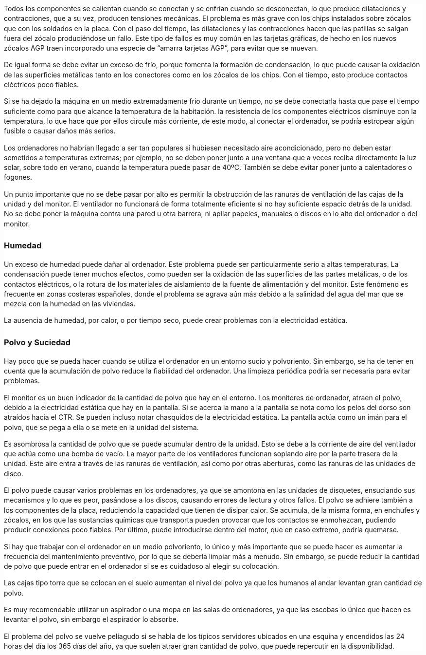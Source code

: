 <p>Todos los componentes se calientan cuando se conectan y se enfrían cuando se desconectan, lo que produce dilataciones y contracciones, que a su vez, producen tensiones mecánicas. El problema es más grave con los chips instalados sobre zócalos que con los soldados en la placa. Con el paso del tiempo, las dilataciones y las contracciones hacen que las patillas se salgan fuera del zócalo produciéndose un fallo. Este tipo de fallos es muy común en las tarjetas gráficas, de hecho en los nuevos zócalos AGP traen incorporado una especie de “amarra tarjetas AGP”, para evitar que se muevan.</p>
<p>De igual forma se debe evitar un exceso de frío, porque fomenta la formación de condensación, lo que puede causar la oxidación de las superficies metálicas tanto en los conectores como en los zócalos de los chips. Con el tiempo, esto produce contactos eléctricos poco fiables.</p>
<p>Si se ha dejado la máquina en un medio extremadamente frío durante un tiempo, no se debe conectarla hasta que pase el tiempo suficiente como para que alcance la temperatura de la habitación. la resistencia de los componentes eléctricos disminuye con la temperatura, lo que hace que por ellos circule más corriente, de este modo, al conectar el ordenador, se podría estropear algún fusible o causar daños más serios.</p>
<p>Los ordenadores no habrían llegado a ser tan populares si hubiesen necesitado aire acondicionado, pero no deben estar sometidos a temperaturas extremas; por ejemplo, no se deben poner junto a una ventana que a veces reciba directamente la luz solar, sobre todo en verano, cuando la temperatura puede pasar de 40ºC. También se debe evitar poner junto a calentadores o fogones.</p>
<p>Un punto importante que no se debe pasar por alto es permitir la obstrucción de las ranuras de ventilación de las cajas de la unidad y del monitor. El ventilador no funcionará de forma totalmente eficiente si no hay suficiente espacio detrás de la unidad. No se debe poner la máquina contra una pared u otra barrera, ni apilar papeles, manuales o discos en lo alto del ordenador o del monitor.</p>
<h3>Humedad</h3>
<p>Un exceso de humedad puede dañar al ordenador. Este problema puede ser particularmente serio a altas temperaturas. La condensación puede tener muchos efectos, como pueden ser la oxidación de las superficies de las partes metálicas, o de los contactos eléctricos, o la rotura de los materiales de aislamiento de la fuente de alimentación y del monitor. Este fenómeno es frecuente en zonas costeras españoles, donde el problema se agrava aún más debido a la salinidad del agua del mar que se mezcla con la humedad en las viviendas.</p>
<p>La ausencia de humedad, por calor, o por tiempo seco, puede crear problemas con la electricidad estática.</p>
<h3>Polvo y Suciedad</h3>
<p>Hay poco que se pueda hacer cuando se utiliza el ordenador en un entorno sucio y polvoriento. Sin embargo, se ha de tener en cuenta que la acumulación de polvo reduce la fiabilidad del ordenador. Una limpieza periódica podría ser necesaria para evitar problemas.</p>
<p>El monitor es un buen indicador de la cantidad de polvo que hay en el entorno. Los monitores de ordenador, atraen el polvo, debido a la electricidad estática que hay en la pantalla. Si se acerca la mano a la pantalla se nota como los pelos del dorso son atraídos hacia el CTR. Se pueden incluso notar chasquidos de la electricidad estática. La pantalla actúa como un imán para el polvo, que se pega a ella o se mete en la unidad del sistema.</p>
<p>Es asombrosa la cantidad de polvo que se puede acumular dentro de la unidad. Esto se debe a la corriente de aire del ventilador que actúa como una bomba de vacío. La mayor parte de los ventiladores funcionan soplando aire por la parte trasera de la unidad. Este aire entra a través de las ranuras de ventilación, así como por otras aberturas, como las ranuras de las unidades de disco.</p>
<p>El polvo puede causar varios problemas en los ordenadores, ya que se amontona en las unidades de disquetes, ensuciando sus mecanismos y lo que es peor, pasándose a los discos, causando errores de lectura y otros fallos. El polvo se adhiere también a los componentes de la placa, reduciendo la capacidad que tienen de disipar calor. Se acumula, de la misma forma, en enchufes y zócalos, en los que las sustancias químicas que transporta pueden provocar que los contactos se enmohezcan, pudiendo producir conexiones poco fiables. Por último, puede introducirse dentro del motor, que en caso extremo, podría quemarse.</p>
<p>Si hay que trabajar con el ordenador en un medio polvoriento, lo único y más importante que se puede hacer es aumentar la frecuencia del mantenimiento preventivo, por lo que se debería limpiar más a menudo. Sin embargo, se puede reducir la cantidad de polvo que puede entrar en el ordenador si se es cuidadoso al elegir su colocación.</p>
<p>Las cajas tipo torre que se colocan en el suelo aumentan el nivel del polvo ya que los humanos al andar levantan gran cantidad de polvo.</p>
<p>Es muy recomendable utilizar un aspirador o una mopa en las salas de ordenadores, ya que las escobas lo único que hacen es levantar el polvo, sin embargo el aspirador lo absorbe.</p>
<p>El problema del polvo se vuelve peliagudo si se habla de los típicos servidores ubicados en una esquina y encendidos las 24 horas del día los 365 días del año, ya que suelen atraer gran cantidad de polvo, que puede repercutir en la disponibilidad.</p>